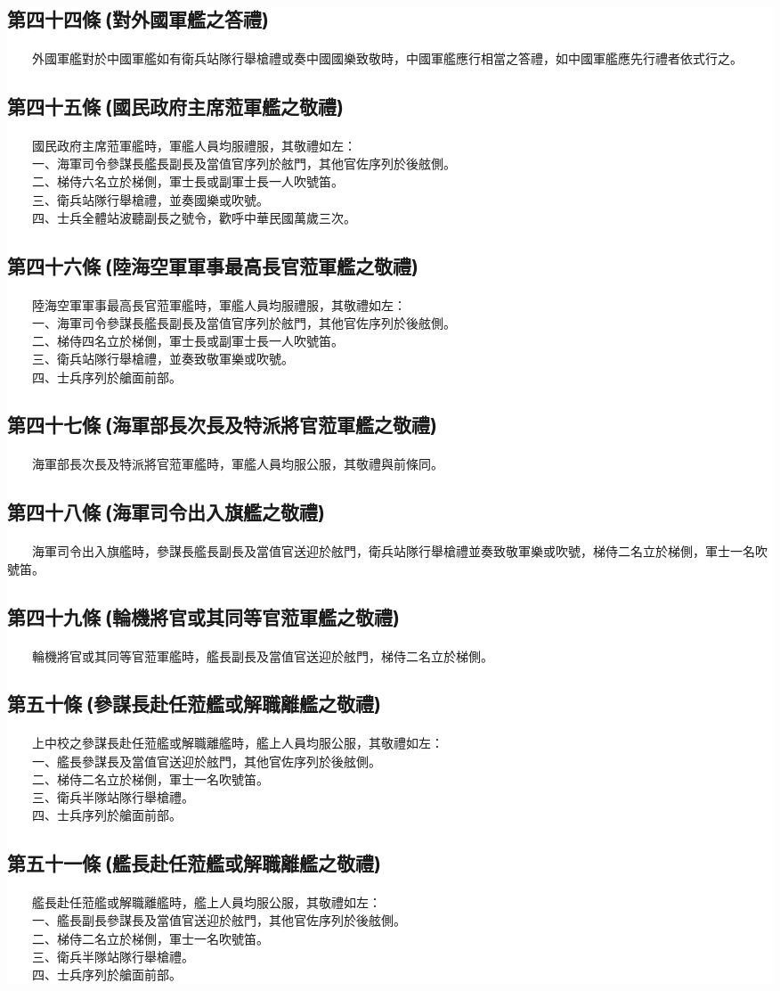 
第四十四條 (對外國軍艦之答禮)
-----------------------------
　　外國軍艦對於中國軍艦如有衛兵站隊行舉槍禮或奏中國國樂致敬時，中國軍艦應行相當之答禮，如中國軍艦應先行禮者依式行之。  


第四十五條 (國民政府主席蒞軍艦之敬禮)
-------------------------------------
　　國民政府主席蒞軍艦時，軍艦人員均服禮服，其敬禮如左：  
　　一、海軍司令參謀長艦長副長及當值官序列於舷門，其他官佐序列於後舷側。  
　　二、梯侍六名立於梯側，軍士長或副軍士長一人吹號笛。  
　　三、衛兵站隊行舉槍禮，並奏國樂或吹號。  
　　四、士兵全體站波聽副長之號令，歡呼中華民國萬歲三次。  


第四十六條 (陸海空軍軍事最高長官蒞軍艦之敬禮)
---------------------------------------------
　　陸海空軍軍事最高長官蒞軍艦時，軍艦人員均服禮服，其敬禮如左：  
　　一、海軍司令參謀長艦長副長及當值官序列於舷門，其他官佐序列於後舷側。  
　　二、梯侍四名立於梯側，軍士長或副軍士長一人吹號笛。  
　　三、衛兵站隊行舉槍禮，並奏致敬軍樂或吹號。  
　　四、士兵序列於艙面前部。  


第四十七條 (海軍部長次長及特派將官蒞軍艦之敬禮)
-----------------------------------------------
　　海軍部長次長及特派將官蒞軍艦時，軍艦人員均服公服，其敬禮與前條同。  


第四十八條 (海軍司令出入旗艦之敬禮)
-----------------------------------
　　海軍司令出入旗艦時，參謀長艦長副長及當值官送迎於舷門，衛兵站隊行舉槍禮並奏致敬軍樂或吹號，梯侍二名立於梯側，軍士一名吹號笛。  


第四十九條 (輪機將官或其同等官蒞軍艦之敬禮)
-------------------------------------------
　　輪機將官或其同等官蒞軍艦時，艦長副長及當值官送迎於舷門，梯侍二名立於梯側。  


第五十條 (參謀長赴任蒞艦或解職離艦之敬禮)
-----------------------------------------
　　上中校之參謀長赴任蒞艦或解職離艦時，艦上人員均服公服，其敬禮如左：  
　　一、艦長參謀長及當值官送迎於舷門，其他官佐序列於後舷側。  
　　二、梯侍二名立於梯側，軍士一名吹號笛。  
　　三、衛兵半隊站隊行舉槍禮。  
　　四、士兵序列於艙面前部。  


第五十一條 (艦長赴任蒞艦或解職離艦之敬禮)
-----------------------------------------
　　艦長赴任蒞艦或解職離艦時，艦上人員均服公服，其敬禮如左：  
　　一、艦長副長參謀長及當值官送迎於舷門，其他官佐序列於後舷側。  
　　二、梯侍二名立於梯側，軍士一名吹號笛。  
　　三、衛兵半隊站隊行舉槍禮。  
　　四、士兵序列於艙面前部。  

